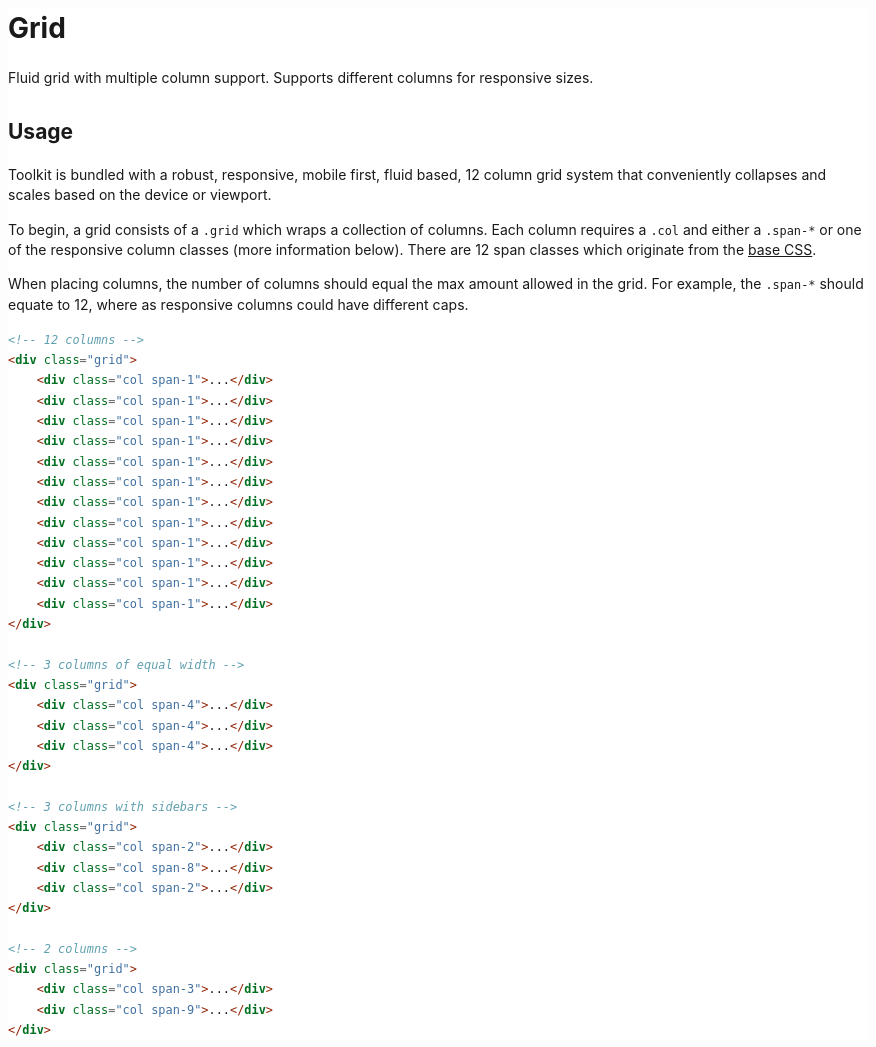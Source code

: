 # Grid #

Fluid grid with multiple column support. Supports different columns for responsive sizes.

## Usage ##

Toolkit is bundled with a robust, responsive, mobile first, fluid based, 12 column grid system that
conveniently collapses and scales based on the device or viewport.

To begin, a grid consists of a `.grid` which wraps a collection of columns.
Each column requires a `.col` and either a `.span-*` or one of the responsive column classes
(more information below). There are 12 span classes which originate from the [base CSS](../development/css/base.md).

When placing columns, the number of columns should equal the max amount allowed in the grid.
For example, the `.span-*` should equate to 12, where as responsive columns could have different caps.

```html
<!-- 12 columns -->
<div class="grid">
    <div class="col span-1">...</div>
    <div class="col span-1">...</div>
    <div class="col span-1">...</div>
    <div class="col span-1">...</div>
    <div class="col span-1">...</div>
    <div class="col span-1">...</div>
    <div class="col span-1">...</div>
    <div class="col span-1">...</div>
    <div class="col span-1">...</div>
    <div class="col span-1">...</div>
    <div class="col span-1">...</div>
    <div class="col span-1">...</div>
</div>

<!-- 3 columns of equal width -->
<div class="grid">
    <div class="col span-4">...</div>
    <div class="col span-4">...</div>
    <div class="col span-4">...</div>
</div>

<!-- 3 columns with sidebars -->
<div class="grid">
    <div class="col span-2">...</div>
    <div class="col span-8">...</div>
    <div class="col span-2">...</div>
</div>

<!-- 2 columns -->
<div class="grid">
    <div class="col span-3">...</div>
    <div class="col span-9">...</div>
</div>
```
